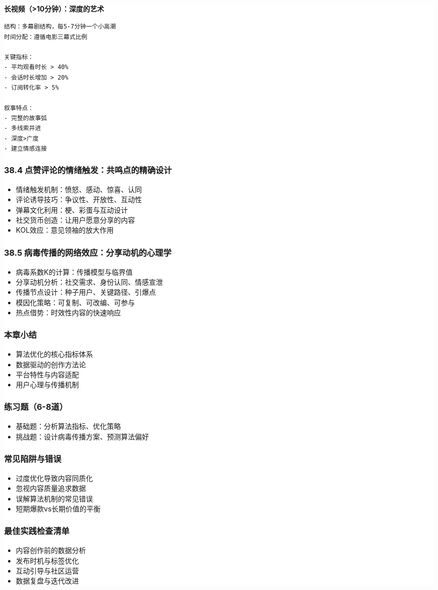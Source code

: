 **长视频（>10分钟）：深度的艺术**
```
结构：多幕剧结构，每5-7分钟一个小高潮
时间分配：遵循电影三幕式比例

关键指标：
- 平均观看时长 > 40%
- 会话时长增加 > 20%
- 订阅转化率 > 5%

叙事特点：
- 完整的故事弧
- 多线索并进
- 深度>广度
- 建立情感连接
```

### 38.4 点赞评论的情绪触发：共鸣点的精确设计
- 情绪触发机制：愤怒、感动、惊喜、认同
- 评论诱导技巧：争议性、开放性、互动性
- 弹幕文化利用：梗、彩蛋与互动设计
- 社交货币创造：让用户愿意分享的内容
- KOL效应：意见领袖的放大作用

### 38.5 病毒传播的网络效应：分享动机的心理学
- 病毒系数K的计算：传播模型与临界值
- 分享动机分析：社交需求、身份认同、情感宣泄
- 传播节点设计：种子用户、关键路径、引爆点
- 模因化策略：可复制、可改编、可参与
- 热点借势：时效性内容的快速响应

### 本章小结
- 算法优化的核心指标体系
- 数据驱动的创作方法论
- 平台特性与内容适配
- 用户心理与传播机制

### 练习题（6-8道）
- 基础题：分析算法指标、优化策略
- 挑战题：设计病毒传播方案、预测算法偏好

### 常见陷阱与错误
- 过度优化导致内容同质化
- 忽视内容质量追求数据
- 误解算法机制的常见错误
- 短期爆款vs长期价值的平衡

### 最佳实践检查清单
- 内容创作前的数据分析
- 发布时机与标签优化
- 互动引导与社区运营
- 数据复盘与迭代改进